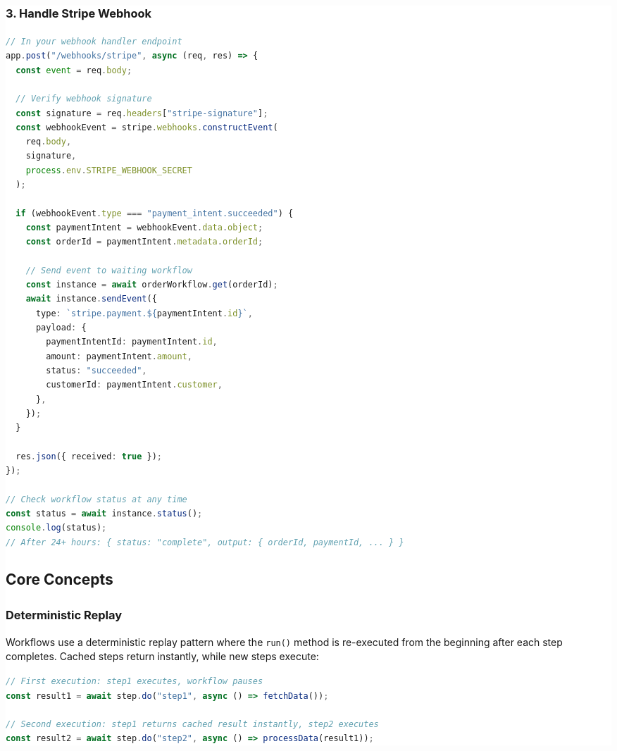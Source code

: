 ### 3. Handle Stripe Webhook

```typescript
// In your webhook handler endpoint
app.post("/webhooks/stripe", async (req, res) => {
  const event = req.body;

  // Verify webhook signature
  const signature = req.headers["stripe-signature"];
  const webhookEvent = stripe.webhooks.constructEvent(
    req.body,
    signature,
    process.env.STRIPE_WEBHOOK_SECRET
  );

  if (webhookEvent.type === "payment_intent.succeeded") {
    const paymentIntent = webhookEvent.data.object;
    const orderId = paymentIntent.metadata.orderId;

    // Send event to waiting workflow
    const instance = await orderWorkflow.get(orderId);
    await instance.sendEvent({
      type: `stripe.payment.${paymentIntent.id}`,
      payload: {
        paymentIntentId: paymentIntent.id,
        amount: paymentIntent.amount,
        status: "succeeded",
        customerId: paymentIntent.customer,
      },
    });
  }

  res.json({ received: true });
});

// Check workflow status at any time
const status = await instance.status();
console.log(status);
// After 24+ hours: { status: "complete", output: { orderId, paymentId, ... } }
```

## Core Concepts

### Deterministic Replay

Workflows use a deterministic replay pattern where the `run()` method is re-executed from the beginning after each step completes. Cached steps return instantly, while new steps execute:

```typescript
// First execution: step1 executes, workflow pauses
const result1 = await step.do("step1", async () => fetchData());

// Second execution: step1 returns cached result instantly, step2 executes
const result2 = await step.do("step2", async () => processData(result1));
```
